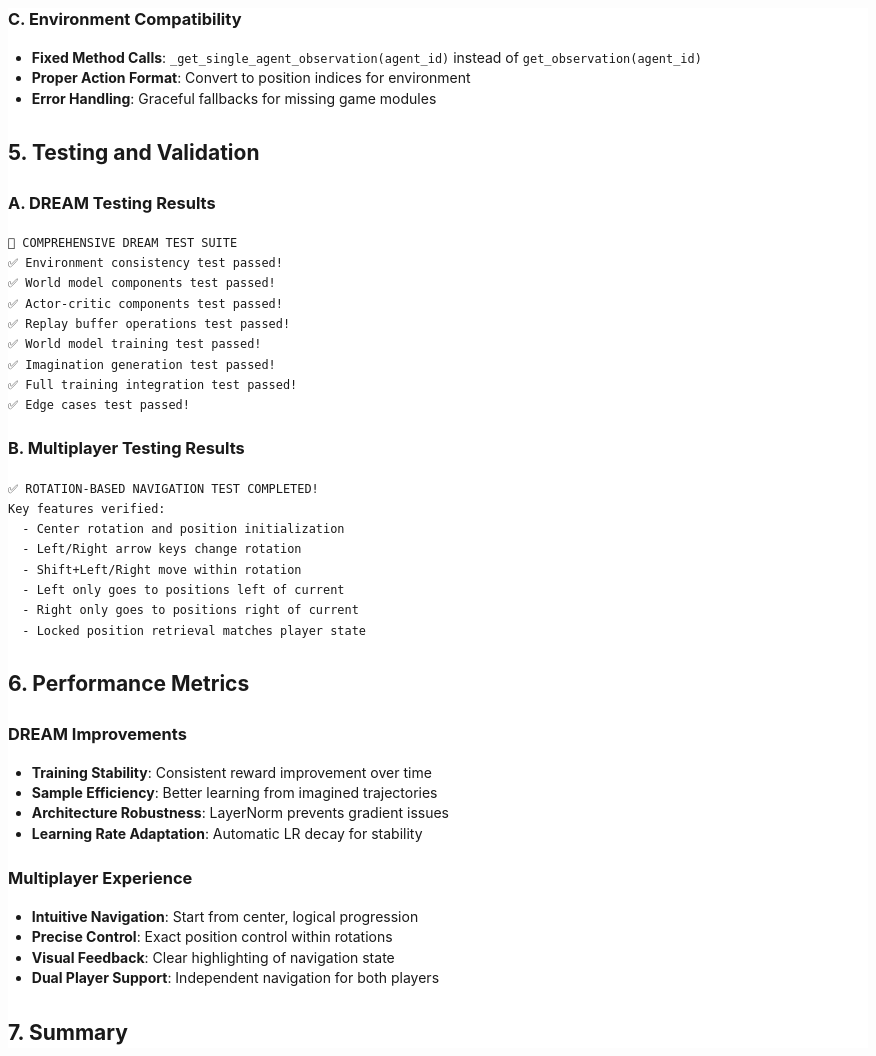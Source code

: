 ### C. Environment Compatibility
- **Fixed Method Calls**: `_get_single_agent_observation(agent_id)` instead of `get_observation(agent_id)`
- **Proper Action Format**: Convert to position indices for environment
- **Error Handling**: Graceful fallbacks for missing game modules

## 5. Testing and Validation

### A. DREAM Testing Results
```
🎯 COMPREHENSIVE DREAM TEST SUITE
✅ Environment consistency test passed!
✅ World model components test passed!
✅ Actor-critic components test passed!
✅ Replay buffer operations test passed!
✅ World model training test passed!
✅ Imagination generation test passed!
✅ Full training integration test passed!
✅ Edge cases test passed!
```

### B. Multiplayer Testing Results
```
✅ ROTATION-BASED NAVIGATION TEST COMPLETED!
Key features verified:
  - Center rotation and position initialization
  - Left/Right arrow keys change rotation
  - Shift+Left/Right move within rotation
  - Left only goes to positions left of current
  - Right only goes to positions right of current
  - Locked position retrieval matches player state
```

## 6. Performance Metrics

### DREAM Improvements
- **Training Stability**: Consistent reward improvement over time
- **Sample Efficiency**: Better learning from imagined trajectories
- **Architecture Robustness**: LayerNorm prevents gradient issues
- **Learning Rate Adaptation**: Automatic LR decay for stability

### Multiplayer Experience
- **Intuitive Navigation**: Start from center, logical progression
- **Precise Control**: Exact position control within rotations
- **Visual Feedback**: Clear highlighting of navigation state
- **Dual Player Support**: Independent navigation for both players

## 7. Summary
